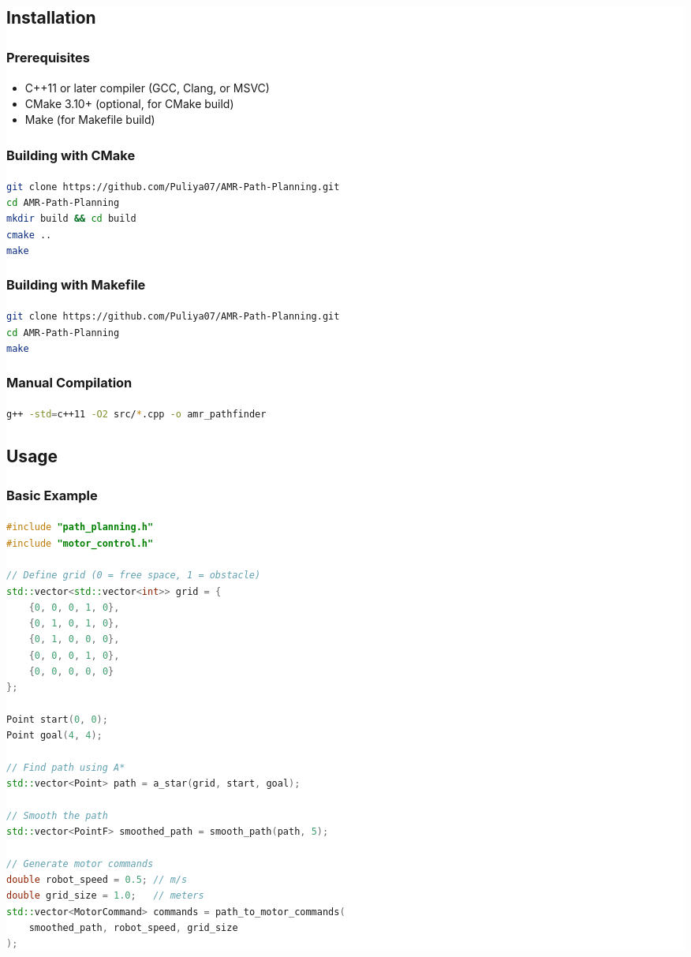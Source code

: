 ## Installation

### Prerequisites
- C++11 or later compiler (GCC, Clang, or MSVC)
- CMake 3.10+ (optional, for CMake build)
- Make (for Makefile build)

### Building with CMake
```bash
git clone https://github.com/Puliya07/AMR-Path-Planning.git
cd AMR-Path-Planning
mkdir build && cd build
cmake ..
make
```

### Building with Makefile
```bash
git clone https://github.com/Puliya07/AMR-Path-Planning.git
cd AMR-Path-Planning
make
```

### Manual Compilation
```bash
g++ -std=c++11 -O2 src/*.cpp -o amr_pathfinder
```

## Usage

### Basic Example
```cpp
#include "path_planning.h"
#include "motor_control.h"

// Define grid (0 = free space, 1 = obstacle)
std::vector<std::vector<int>> grid = {
    {0, 0, 0, 1, 0},
    {0, 1, 0, 1, 0},
    {0, 1, 0, 0, 0},
    {0, 0, 0, 1, 0},
    {0, 0, 0, 0, 0}
};

Point start(0, 0);
Point goal(4, 4);

// Find path using A*
std::vector<Point> path = a_star(grid, start, goal);

// Smooth the path
std::vector<PointF> smoothed_path = smooth_path(path, 5);

// Generate motor commands
double robot_speed = 0.5; // m/s
double grid_size = 1.0;   // meters
std::vector<MotorCommand> commands = path_to_motor_commands(
    smoothed_path, robot_speed, grid_size
);
```
